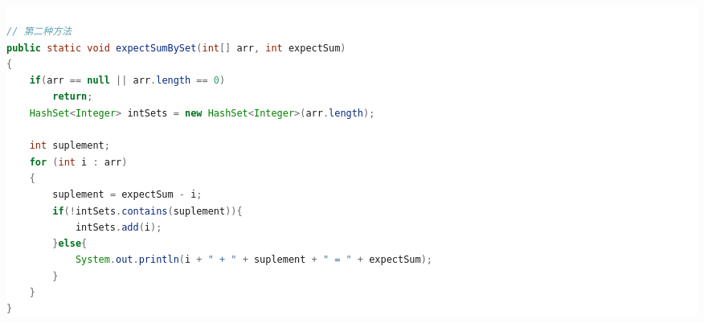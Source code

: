 ```java

// 第二种方法
public static void expectSumBySet(int[] arr, int expectSum)
{
    if(arr == null || arr.length == 0)
        return;
    HashSet<Integer> intSets = new HashSet<Integer>(arr.length);

    int suplement;
    for (int i : arr)
    {
        suplement = expectSum - i;
        if(!intSets.contains(suplement)){
            intSets.add(i);
        }else{
            System.out.println(i + " + " + suplement + " = " + expectSum);
        }
    }
}
```

